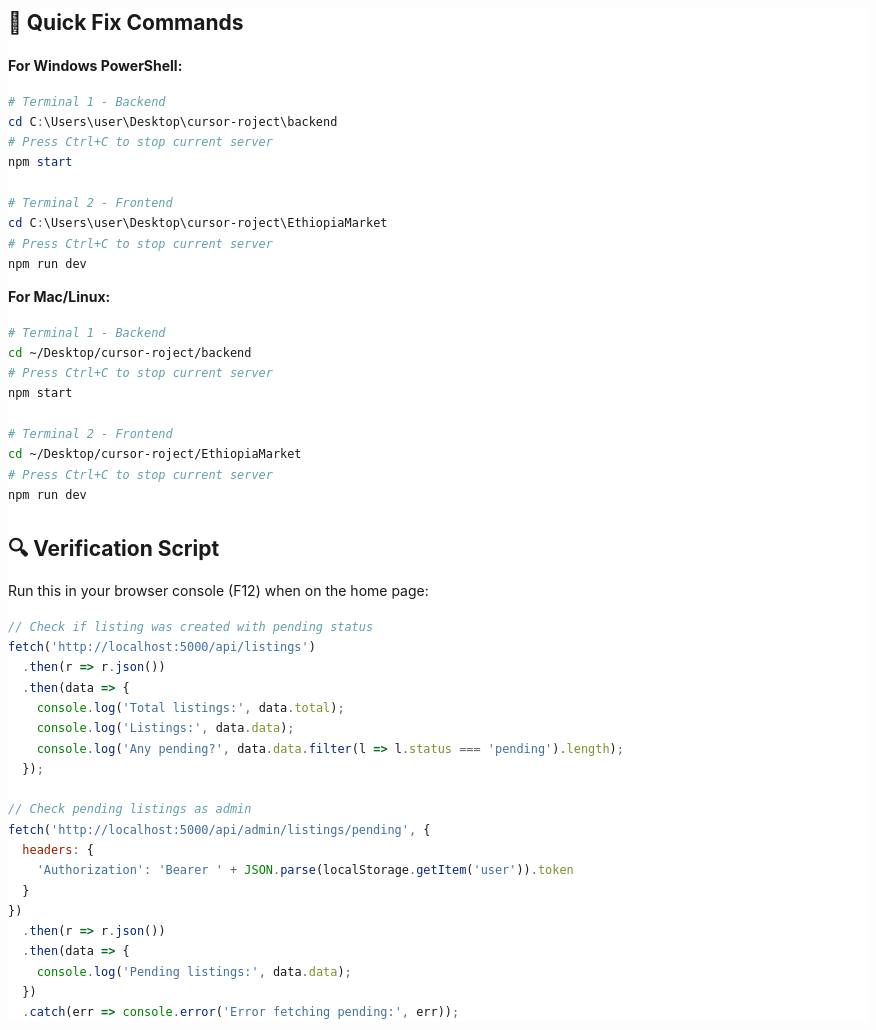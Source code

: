 ## 🎯 Quick Fix Commands

**For Windows PowerShell:**
```powershell
# Terminal 1 - Backend
cd C:\Users\user\Desktop\cursor-roject\backend
# Press Ctrl+C to stop current server
npm start

# Terminal 2 - Frontend
cd C:\Users\user\Desktop\cursor-roject\EthiopiaMarket
# Press Ctrl+C to stop current server
npm run dev
```

**For Mac/Linux:**
```bash
# Terminal 1 - Backend
cd ~/Desktop/cursor-roject/backend
# Press Ctrl+C to stop current server
npm start

# Terminal 2 - Frontend
cd ~/Desktop/cursor-roject/EthiopiaMarket
# Press Ctrl+C to stop current server
npm run dev
```

## 🔍 Verification Script

Run this in your browser console (F12) when on the home page:

```javascript
// Check if listing was created with pending status
fetch('http://localhost:5000/api/listings')
  .then(r => r.json())
  .then(data => {
    console.log('Total listings:', data.total);
    console.log('Listings:', data.data);
    console.log('Any pending?', data.data.filter(l => l.status === 'pending').length);
  });

// Check pending listings as admin
fetch('http://localhost:5000/api/admin/listings/pending', {
  headers: {
    'Authorization': 'Bearer ' + JSON.parse(localStorage.getItem('user')).token
  }
})
  .then(r => r.json())
  .then(data => {
    console.log('Pending listings:', data.data);
  })
  .catch(err => console.error('Error fetching pending:', err));
```
